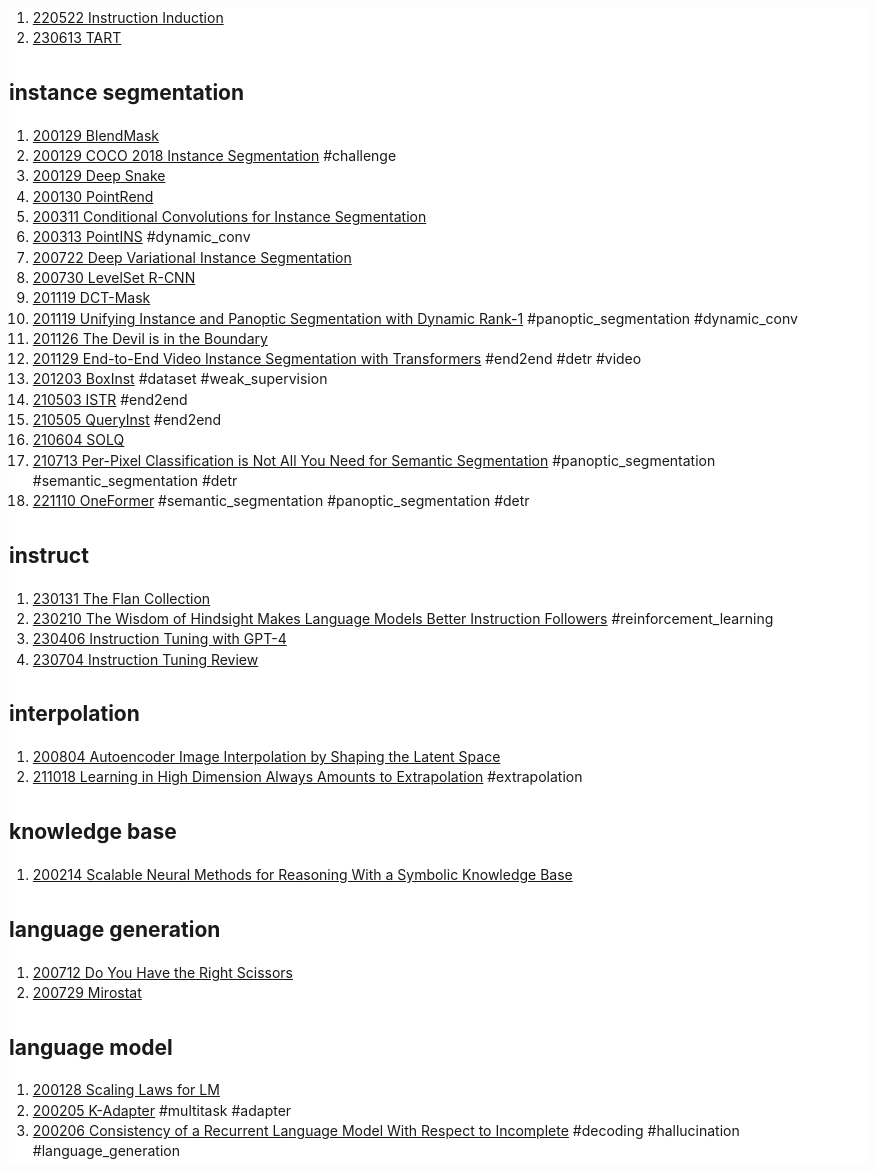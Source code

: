 1. [220522 Instruction Induction](papers/2022/220522%20Instruction%20Induction.md)
1. [230613 TART](papers/2023/230613%20TART.md)
## instance segmentation
1. [200129 BlendMask](papers/2020/200129%20BlendMask.md)
1. [200129 COCO 2018 Instance Segmentation](papers/2020/200129%20COCO%202018%20Instance%20Segmentation.md) #challenge
1. [200129 Deep Snake](papers/2020/200129%20Deep%20Snake.md)
1. [200130 PointRend](papers/2020/200130%20PointRend.md)
1. [200311 Conditional Convolutions for Instance Segmentation](papers/2020/200311%20Conditional%20Convolutions%20for%20Instance%20Segmentation.md)
1. [200313 PointINS](papers/2020/200313%20PointINS.md) #dynamic_conv
1. [200722 Deep Variational Instance Segmentation](papers/2020/200722%20Deep%20Variational%20Instance%20Segmentation.md)
1. [200730 LevelSet R-CNN](papers/2020/200730%20LevelSet%20R-CNN.md)
1. [201119 DCT-Mask](papers/2020/201119%20DCT-Mask.md)
1. [201119 Unifying Instance and Panoptic Segmentation with Dynamic Rank-1](papers/2020/201119%20Unifying%20Instance%20and%20Panoptic%20Segmentation%20with%20Dynamic%20Rank-1.md) #panoptic_segmentation #dynamic_conv
1. [201126 The Devil is in the Boundary](papers/2020/201126%20The%20Devil%20is%20in%20the%20Boundary.md)
1. [201129 End-to-End Video Instance Segmentation with Transformers](papers/2020/201129%20End-to-End%20Video%20Instance%20Segmentation%20with%20Transformers.md) #end2end #detr #video
1. [201203 BoxInst](papers/2020/201203%20BoxInst.md) #dataset #weak_supervision
1. [210503 ISTR](papers/2021/210503%20ISTR.md) #end2end
1. [210505 QueryInst](papers/2021/210505%20QueryInst.md) #end2end
1. [210604 SOLQ](papers/2021/210604%20SOLQ.md)
1. [210713 Per-Pixel Classification is Not All You Need for Semantic Segmentation](papers/2021/210713%20Per-Pixel%20Classification%20is%20Not%20All%20You%20Need%20for%20Semantic%20Segmentation.md) #panoptic_segmentation #semantic_segmentation #detr
1. [221110 OneFormer](papers/2022/221110%20OneFormer.md) #semantic_segmentation #panoptic_segmentation #detr
## instruct
1. [230131 The Flan Collection](papers/2023/230131%20The%20Flan%20Collection.md)
1. [230210 The Wisdom of Hindsight Makes Language Models Better Instruction Followers](papers/2023/230210%20The%20Wisdom%20of%20Hindsight%20Makes%20Language%20Models%20Better%20Instruction%20Followers.md) #reinforcement_learning
1. [230406 Instruction Tuning with GPT-4](papers/2023/230406%20Instruction%20Tuning%20with%20GPT-4.md)
1. [230704 Instruction Tuning Review](papers/2023/230704%20Instruction%20Tuning%20Review.md)
## interpolation
1. [200804 Autoencoder Image Interpolation by Shaping the Latent Space](papers/2020/200804%20Autoencoder%20Image%20Interpolation%20by%20Shaping%20the%20Latent%20Space.md)
1. [211018 Learning in High Dimension Always Amounts to Extrapolation](papers/2021/211018%20Learning%20in%20High%20Dimension%20Always%20Amounts%20to%20Extrapolation.md) #extrapolation
## knowledge base
1. [200214 Scalable Neural Methods for Reasoning With a Symbolic Knowledge Base](papers/2020/200214%20Scalable%20Neural%20Methods%20for%20Reasoning%20With%20a%20Symbolic%20Knowledge%20Base.md)
## language generation
1. [200712 Do You Have the Right Scissors](papers/2020/200712%20Do%20You%20Have%20the%20Right%20Scissors.md)
1. [200729 Mirostat](papers/2020/200729%20Mirostat.md)
## language model
1. [200128 Scaling Laws for LM](papers/2020/200128%20Scaling%20Laws%20for%20LM.md)
1. [200205 K-Adapter](papers/2020/200205%20K-Adapter.md) #multitask #adapter
1. [200206 Consistency of a Recurrent Language Model With Respect to Incomplete](papers/2020/200206%20Consistency%20of%20a%20Recurrent%20Language%20Model%20With%20Respect%20to%20Incomplete.md) #decoding #hallucination #language_generation